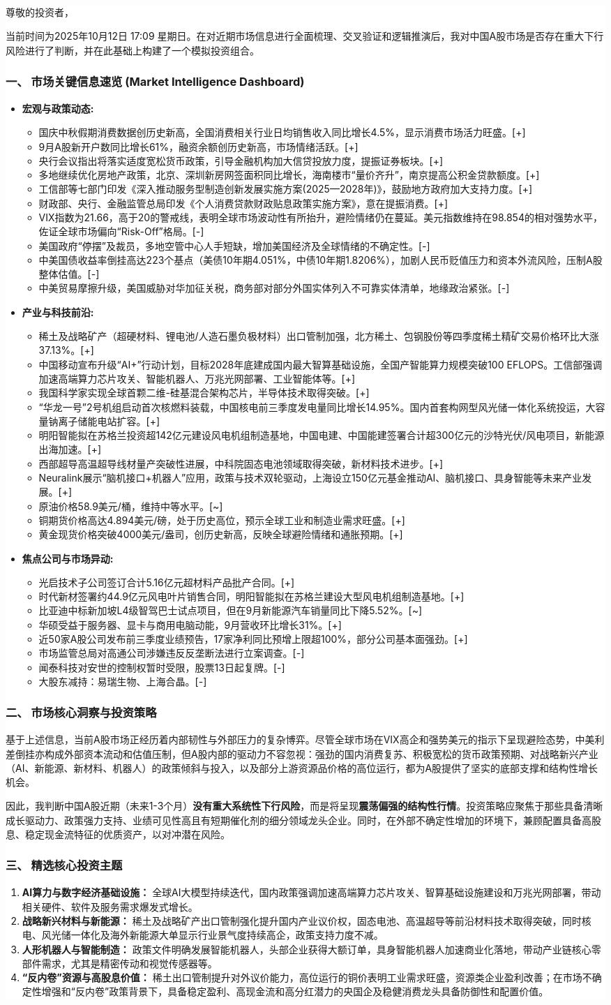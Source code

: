 尊敬的投资者，

当前时间为2025年10月12日 17:09 星期日。在对近期市场信息进行全面梳理、交叉验证和逻辑推演后，我对中国A股市场是否存在重大下行风险进行了判断，并在此基础上构建了一个模拟投资组合。

### 一、 市场关键信息速览 (Market Intelligence Dashboard)

*   **宏观与政策动态:**
    *   国庆中秋假期消费数据创历史新高，全国消费相关行业日均销售收入同比增长4.5%，显示消费市场活力旺盛。[+]
    *   9月A股新开户数同比增长61%，融资余额创历史新高，市场情绪活跃。[+]
    *   央行会议指出将落实适度宽松货币政策，引导金融机构加大信贷投放力度，提振证券板块。[+]
    *   多地继续优化房地产政策，北京、深圳新房网签面积同比增长，海南楼市“量价齐升”，南京提高公积金贷款额度。[+]
    *   工信部等七部门印发《深入推动服务型制造创新发展实施方案(2025—2028年)》，鼓励地方政府加大支持力度。[+]
    *   财政部、央行、金融监管总局印发《个人消费贷款财政贴息政策实施方案》，意在提振消费。[+]
    *   VIX指数为21.66，高于20的警戒线，表明全球市场波动性有所抬升，避险情绪仍在蔓延。美元指数维持在98.854的相对强势水平，佐证全球市场偏向“Risk-Off”格局。[-]
    *   美国政府“停摆”及裁员，多地空管中心人手短缺，增加美国经济及全球情绪的不确定性。[-]
    *   中美国债收益率倒挂高达223个基点（美债10年期4.051%，中债10年期1.8206%），加剧人民币贬值压力和资本外流风险，压制A股整体估值。[-]
    *   中美贸易摩擦升级，美国威胁对华加征关税，商务部对部分外国实体列入不可靠实体清单，地缘政治紧张。[-]

*   **产业与科技前沿:**
    *   稀土及战略矿产（超硬材料、锂电池/人造石墨负极材料）出口管制加强，北方稀土、包钢股份等四季度稀土精矿交易价格环比大涨37.13%。[+]
    *   中国移动宣布升级“AI+”行动计划，目标2028年底建成国内最大智算基础设施，全国产智能算力规模突破100 EFLOPS。工信部强调加速高端算力芯片攻关、智能机器人、万兆光网部署、工业智能体等。[+]
    *   我国科学家实现全球首颗二维-硅基混合架构芯片，半导体技术取得突破。[+]
    *   “华龙一号”2号机组启动首次核燃料装载，中国核电前三季度发电量同比增长14.95%。国内首套构网型风光储一体化系统投运，大容量钠离子储能电站扩容。[+]
    *   明阳智能拟在苏格兰投资超142亿元建设风电机组制造基地，中国电建、中国能建签署合计超300亿元的沙特光伏/风电项目，新能源出海加速。[+]
    *   西部超导高温超导线材量产突破性进展，中科院固态电池领域取得突破，新材料技术进步。[+]
    *   Neuralink展示“脑机接口+机器人”应用，政策与技术双轮驱动，上海设立150亿元基金推动AI、脑机接口、具身智能等未来产业发展。[+]
    *   原油价格58.9美元/桶，维持中等水平。[~]
    *   铜期货价格高达4.894美元/磅，处于历史高位，预示全球工业和制造业需求旺盛。[+]
    *   黄金现货价格突破4000美元/盎司，创历史新高，反映全球避险情绪和通胀预期。[+]

*   **焦点公司与市场异动:**
    *   光启技术子公司签订合计5.16亿元超材料产品批产合同。[+]
    *   时代新材签署约44.9亿元风电叶片销售合同，明阳智能拟在苏格兰建设大型风电机组制造基地。[+]
    *   比亚迪中标新加坡L4级智驾巴士试点项目，但在9月新能源汽车销量同比下降5.52%。[~]
    *   华硕受益于服务器、显卡与商用电脑动能，9月营收环比增长31%。[+]
    *   近50家A股公司发布前三季度业绩预告，17家净利同比预增上限超100%，部分公司基本面强劲。[+]
    *   市场监管总局对高通公司涉嫌违反反垄断法进行立案调查。[-]
    *   闻泰科技对安世的控制权暂时受限，股票13日起复牌。[-]
    *   大股东减持：易瑞生物、上海合晶。[-]

### 二、 市场核心洞察与投资策略

基于上述信息，当前A股市场正经历着内部韧性与外部压力的复杂博弈。尽管全球市场在VIX高企和强势美元的指示下呈现避险态势，中美利差倒挂亦构成外部资本流动和估值压制，但A股内部的驱动力不容忽视：强劲的国内消费复苏、积极宽松的货币政策预期、对战略新兴产业（AI、新能源、新材料、机器人）的政策倾斜与投入，以及部分上游资源品价格的高位运行，都为A股提供了坚实的底部支撑和结构性增长机会。

因此，我判断中国A股近期（未来1-3个月）**没有重大系统性下行风险**，而是将呈现**震荡偏强的结构性行情**。投资策略应聚焦于那些具备清晰成长驱动力、政策强力支持、业绩可见性高且有短期催化剂的细分领域龙头企业。同时，在外部不确定性增加的环境下，兼顾配置具备高股息、稳定现金流特征的优质资产，以对冲潜在风险。

### 三、 精选核心投资主题

1.  **AI算力与数字经济基础设施：** 全球AI大模型持续迭代，国内政策强调加速高端算力芯片攻关、智算基础设施建设和万兆光网部署，带动相关硬件、软件及服务需求爆发式增长。
2.  **战略新兴材料与新能源：** 稀土及战略矿产出口管制强化提升国内产业议价权，固态电池、高温超导等前沿材料技术取得突破，同时核电、风光储一体化及海外新能源大单显示行业景气度持续高企，政策支持力度不减。
3.  **人形机器人与智能制造：** 政策文件明确发展智能机器人，头部企业获得大额订单，具身智能机器人加速商业化落地，带动产业链核心零部件需求，尤其是精密传动和视觉传感器等。
4.  **“反内卷”资源与高股息价值：** 稀土出口管制提升对外议价能力，高位运行的铜价表明工业需求旺盛，资源类企业盈利改善；在市场不确定性增强和“反内卷”政策背景下，具备稳定盈利、高现金流和高分红潜力的央国企及稳健消费龙头具备防御性和配置价值。
